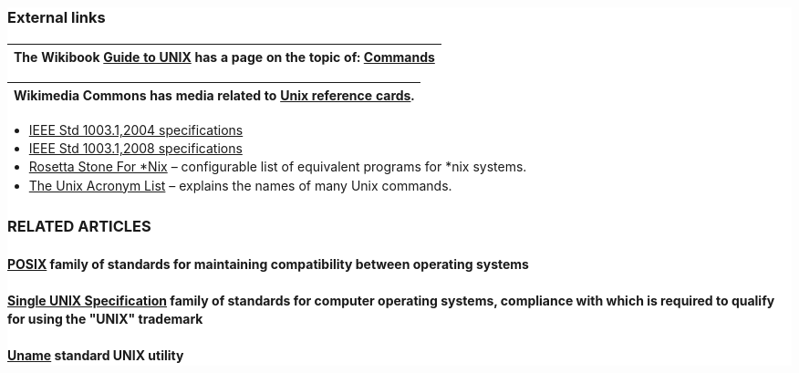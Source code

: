 ### External links 

| The Wikibook [Guide to UNIX](https://en.wikibooks.org/wiki/Guide_to_UNIX) has a page on the topic of: [Commands](https://en.wikibooks.org/wiki/Guide_to_UNIX/Commands)  |
| :--- |


| Wikimedia Commons has media related to [Unix reference cards](https://commons.wikimedia.org/wiki/Category:Unix_reference_cards).  |
| :--- |


* [IEEE Std 1003.1,2004 specifications](https://pubs.opengroup.org/onlinepubs/000095399/)
* [IEEE Std 1003.1,2008 specifications](https://pubs.opengroup.org/onlinepubs/9699919799/)
* [Rosetta Stone For \*Nix](https://bhami.com/rosetta.html) – configurable list of equivalent programs for \*nix systems.
* [The Unix Acronym List](http://roesler-ac.de/wolfram/acro/index.htm) – explains the names of many Unix commands. 

### RELATED ARTICLES 

#### [POSIX](https://en.m.wikipedia.org/wiki/POSIX) family of standards for maintaining compatibility between operating systems 

#### [Single UNIX Specification](https://en.m.wikipedia.org/wiki/Single_UNIX_Specification) family of standards for computer operating systems, compliance with which is required to qualify for using the "UNIX" trademark 

#### [Uname](https://en.m.wikipedia.org/wiki/Uname) standard UNIX utility 

